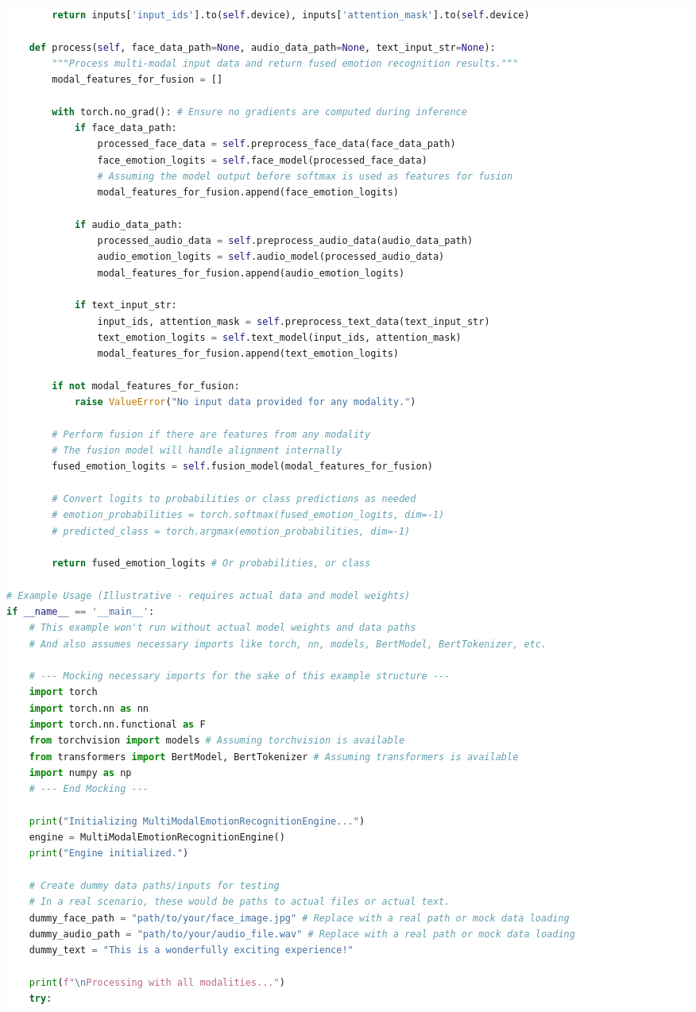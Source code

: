 ```python
        return inputs['input_ids'].to(self.device), inputs['attention_mask'].to(self.device)
        
    def process(self, face_data_path=None, audio_data_path=None, text_input_str=None):
        """Process multi-modal input data and return fused emotion recognition results."""
        modal_features_for_fusion = []
        
        with torch.no_grad(): # Ensure no gradients are computed during inference
            if face_data_path:
                processed_face_data = self.preprocess_face_data(face_data_path)
                face_emotion_logits = self.face_model(processed_face_data)
                # Assuming the model output before softmax is used as features for fusion
                modal_features_for_fusion.append(face_emotion_logits)
            
            if audio_data_path:
                processed_audio_data = self.preprocess_audio_data(audio_data_path)
                audio_emotion_logits = self.audio_model(processed_audio_data)
                modal_features_for_fusion.append(audio_emotion_logits)

            if text_input_str:
                input_ids, attention_mask = self.preprocess_text_data(text_input_str)
                text_emotion_logits = self.text_model(input_ids, attention_mask)
                modal_features_for_fusion.append(text_emotion_logits)
            
        if not modal_features_for_fusion:
            raise ValueError("No input data provided for any modality.")
            
        # Perform fusion if there are features from any modality
        # The fusion model will handle alignment internally
        fused_emotion_logits = self.fusion_model(modal_features_for_fusion)
        
        # Convert logits to probabilities or class predictions as needed
        # emotion_probabilities = torch.softmax(fused_emotion_logits, dim=-1)
        # predicted_class = torch.argmax(emotion_probabilities, dim=-1)
        
        return fused_emotion_logits # Or probabilities, or class

# Example Usage (Illustrative - requires actual data and model weights)
if __name__ == '__main__':
    # This example won't run without actual model weights and data paths
    # And also assumes necessary imports like torch, nn, models, BertModel, BertTokenizer, etc.
    
    # --- Mocking necessary imports for the sake of this example structure ---
    import torch
    import torch.nn as nn
    import torch.nn.functional as F
    from torchvision import models # Assuming torchvision is available
    from transformers import BertModel, BertTokenizer # Assuming transformers is available
    import numpy as np
    # --- End Mocking ---

    print("Initializing MultiModalEmotionRecognitionEngine...")
    engine = MultiModalEmotionRecognitionEngine()
    print("Engine initialized.")

    # Create dummy data paths/inputs for testing
    # In a real scenario, these would be paths to actual files or actual text.
    dummy_face_path = "path/to/your/face_image.jpg" # Replace with a real path or mock data loading
    dummy_audio_path = "path/to/your/audio_file.wav" # Replace with a real path or mock data loading
    dummy_text = "This is a wonderfully exciting experience!"

    print(f"\nProcessing with all modalities...")
    try:
```
